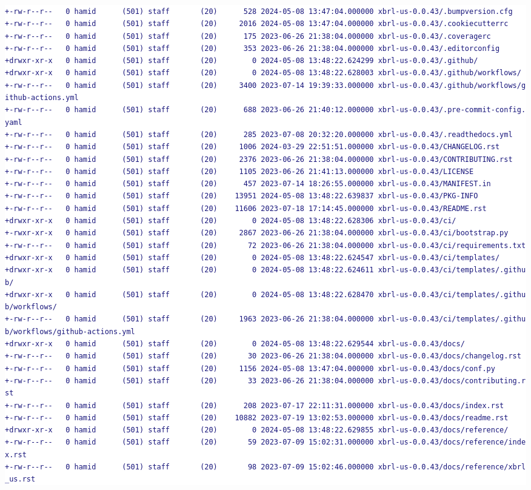 ```diff
+-rw-r--r--   0 hamid      (501) staff       (20)      528 2024-05-08 13:47:04.000000 xbrl-us-0.0.43/.bumpversion.cfg
+-rw-r--r--   0 hamid      (501) staff       (20)     2016 2024-05-08 13:47:04.000000 xbrl-us-0.0.43/.cookiecutterrc
+-rw-r--r--   0 hamid      (501) staff       (20)      175 2023-06-26 21:38:04.000000 xbrl-us-0.0.43/.coveragerc
+-rw-r--r--   0 hamid      (501) staff       (20)      353 2023-06-26 21:38:04.000000 xbrl-us-0.0.43/.editorconfig
+drwxr-xr-x   0 hamid      (501) staff       (20)        0 2024-05-08 13:48:22.624299 xbrl-us-0.0.43/.github/
+drwxr-xr-x   0 hamid      (501) staff       (20)        0 2024-05-08 13:48:22.628003 xbrl-us-0.0.43/.github/workflows/
+-rw-r--r--   0 hamid      (501) staff       (20)     3400 2023-07-14 19:39:33.000000 xbrl-us-0.0.43/.github/workflows/github-actions.yml
+-rw-r--r--   0 hamid      (501) staff       (20)      688 2023-06-26 21:40:12.000000 xbrl-us-0.0.43/.pre-commit-config.yaml
+-rw-r--r--   0 hamid      (501) staff       (20)      285 2023-07-08 20:32:20.000000 xbrl-us-0.0.43/.readthedocs.yml
+-rw-r--r--   0 hamid      (501) staff       (20)     1006 2024-03-29 22:51:51.000000 xbrl-us-0.0.43/CHANGELOG.rst
+-rw-r--r--   0 hamid      (501) staff       (20)     2376 2023-06-26 21:38:04.000000 xbrl-us-0.0.43/CONTRIBUTING.rst
+-rw-r--r--   0 hamid      (501) staff       (20)     1105 2023-06-26 21:41:13.000000 xbrl-us-0.0.43/LICENSE
+-rw-r--r--   0 hamid      (501) staff       (20)      457 2023-07-14 18:26:55.000000 xbrl-us-0.0.43/MANIFEST.in
+-rw-r--r--   0 hamid      (501) staff       (20)    13951 2024-05-08 13:48:22.639837 xbrl-us-0.0.43/PKG-INFO
+-rw-r--r--   0 hamid      (501) staff       (20)    11606 2023-07-18 17:14:45.000000 xbrl-us-0.0.43/README.rst
+drwxr-xr-x   0 hamid      (501) staff       (20)        0 2024-05-08 13:48:22.628306 xbrl-us-0.0.43/ci/
+-rwxr-xr-x   0 hamid      (501) staff       (20)     2867 2023-06-26 21:38:04.000000 xbrl-us-0.0.43/ci/bootstrap.py
+-rw-r--r--   0 hamid      (501) staff       (20)       72 2023-06-26 21:38:04.000000 xbrl-us-0.0.43/ci/requirements.txt
+drwxr-xr-x   0 hamid      (501) staff       (20)        0 2024-05-08 13:48:22.624547 xbrl-us-0.0.43/ci/templates/
+drwxr-xr-x   0 hamid      (501) staff       (20)        0 2024-05-08 13:48:22.624611 xbrl-us-0.0.43/ci/templates/.github/
+drwxr-xr-x   0 hamid      (501) staff       (20)        0 2024-05-08 13:48:22.628470 xbrl-us-0.0.43/ci/templates/.github/workflows/
+-rw-r--r--   0 hamid      (501) staff       (20)     1963 2023-06-26 21:38:04.000000 xbrl-us-0.0.43/ci/templates/.github/workflows/github-actions.yml
+drwxr-xr-x   0 hamid      (501) staff       (20)        0 2024-05-08 13:48:22.629544 xbrl-us-0.0.43/docs/
+-rw-r--r--   0 hamid      (501) staff       (20)       30 2023-06-26 21:38:04.000000 xbrl-us-0.0.43/docs/changelog.rst
+-rw-r--r--   0 hamid      (501) staff       (20)     1156 2024-05-08 13:47:04.000000 xbrl-us-0.0.43/docs/conf.py
+-rw-r--r--   0 hamid      (501) staff       (20)       33 2023-06-26 21:38:04.000000 xbrl-us-0.0.43/docs/contributing.rst
+-rw-r--r--   0 hamid      (501) staff       (20)      208 2023-07-17 22:11:31.000000 xbrl-us-0.0.43/docs/index.rst
+-rw-r--r--   0 hamid      (501) staff       (20)    10882 2023-07-19 13:02:53.000000 xbrl-us-0.0.43/docs/readme.rst
+drwxr-xr-x   0 hamid      (501) staff       (20)        0 2024-05-08 13:48:22.629855 xbrl-us-0.0.43/docs/reference/
+-rw-r--r--   0 hamid      (501) staff       (20)       59 2023-07-09 15:02:31.000000 xbrl-us-0.0.43/docs/reference/index.rst
+-rw-r--r--   0 hamid      (501) staff       (20)       98 2023-07-09 15:02:46.000000 xbrl-us-0.0.43/docs/reference/xbrl_us.rst
```